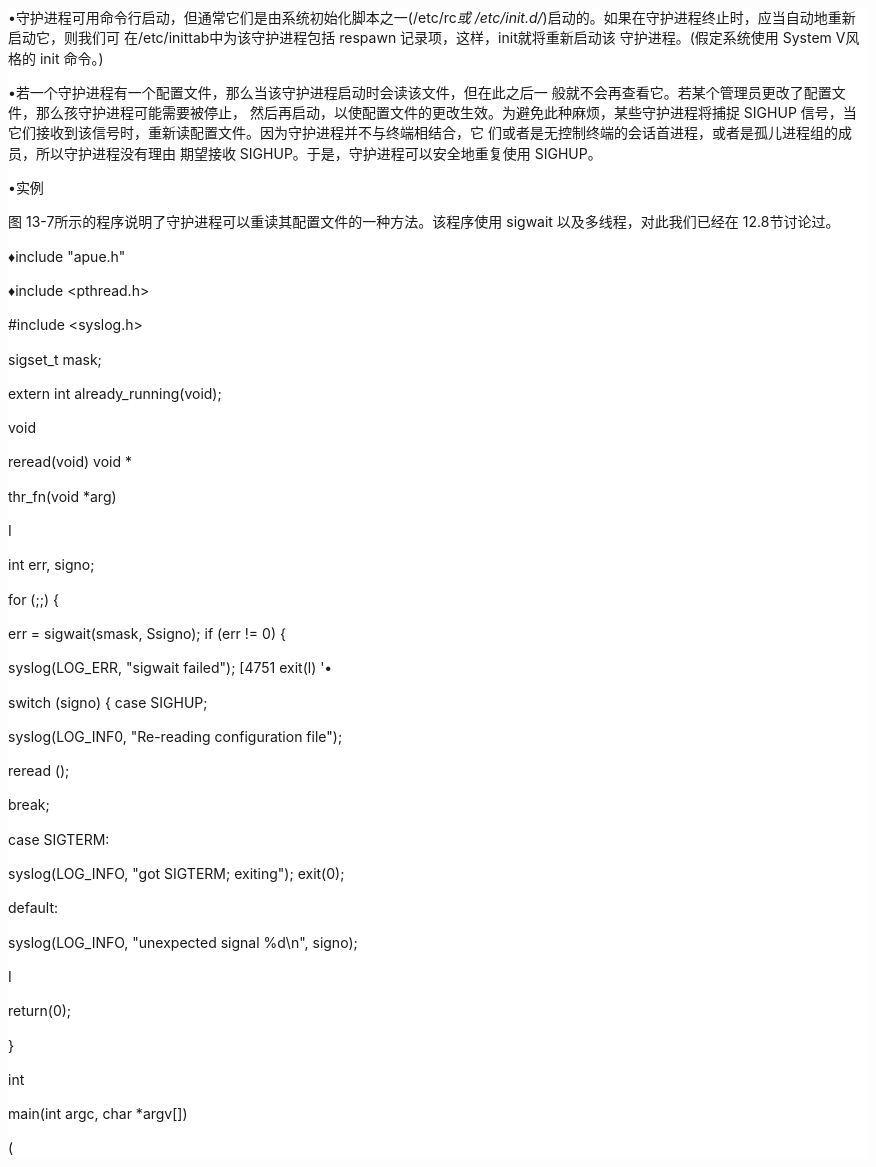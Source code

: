 •守护进程可用命令行启动，但通常它们是由系统初始化脚本之一(/etc/rc*或 /etc/init.d/*)启动的。如果在守护进程终止时，应当自动地重新启动它，则我们可 在/etc/inittab中为该守护进程包括 respawn 记录项，这样，init就将重新启动该 守护进程。(假定系统使用 System V风格的 init 命令。)

•若一个守护进程有一个配置文件，那么当该守护进程启动时会读该文件，但在此之后一 般就不会再查看它。若某个管理员更改了配置文件，那么孩守护进程可能需要被停止， 然后再启动，以使配置文件的更改生效。为避免此种麻烦，某些守护进程将捕捉 SIGHUP 信号，当它们接收到该信号时，重新读配置文件。因为守护进程并不与终端相结合，它 们或者是无控制终端的会话首进程，或者是孤儿进程组的成员，所以守护进程没有理由 期望接收 SIGHUP。于是，守护进程可以安全地重复使用 SIGHUP。

•实例

图 13-7所示的程序说明了守护进程可以重读其配置文件的一种方法。该程序使用 sigwait 以及多线程，对此我们已经在 12.8节讨论过。

♦include "apue.h"

♦include <pthread.h>

\#include <syslog.h>

sigset_t mask;

extern int already_running(void);

void

reread(void) void *

thr_fn(void *arg)

I

int err, signo;

for (;;) {

err = sigwait(smask, Ssigno); if (err != 0)    {

syslog(LOG_ERR, "sigwait failed"); [4751    exit(l) '•

switch (signo) { case SIGHUP;

syslog(LOG_INF0, "Re-reading configuration file");

reread ();

break;

case SIGTERM:

syslog(LOG_INFO, "got SIGTERM; exiting"); exit(0);

default:

syslog(LOG_INFO, "unexpected signal %d\n", signo);

I

return(0);

}

int

main(int argc, char *argv[])

(
